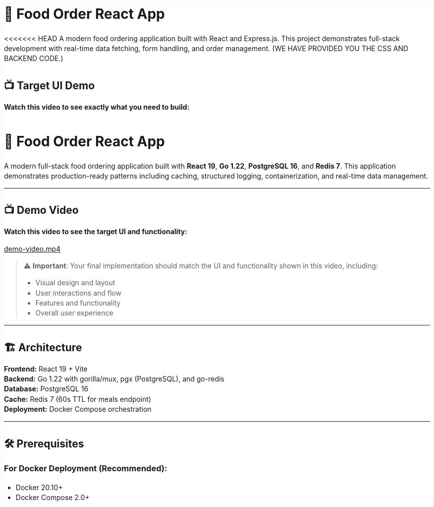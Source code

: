 # 🍕 Food Order React App

<<<<<<< HEAD
A modern food ordering application built with React and Express.js. This project demonstrates full-stack development with real-time data fetching, form handling, and order management. (WE HAVE PROVIDED YOU THE CSS AND BACKEND CODE.)

## 📺 Target UI Demo

**Watch this video to see exactly what you need to build:**
# 🍕 Food Order React App

A modern full-stack food ordering application built with **React 19**, **Go 1.22**, **PostgreSQL 16**, and **Redis 7**. This application demonstrates production-ready patterns including caching, structured logging, containerization, and real-time data management.

---

## 📺 Demo Video

**Watch this video to see the target UI and functionality:**

[demo-video.mp4](./demo-video.mp4)

> ⚠️ **Important**: Your final implementation should match the UI and functionality shown in this video, including:
> - Visual design and layout
> - User interactions and flow
> - Features and functionality
> - Overall user experience

---

## 🏗️ Architecture

**Frontend:** React 19 + Vite  
**Backend:** Go 1.22 with gorilla/mux, pgx (PostgreSQL), and go-redis  
**Database:** PostgreSQL 16  
**Cache:** Redis 7 (60s TTL for meals endpoint)  
**Deployment:** Docker Compose orchestration

---

## 🛠️ Prerequisites

### For Docker Deployment (Recommended):
- Docker 20.10+
- Docker Compose 2.0+
